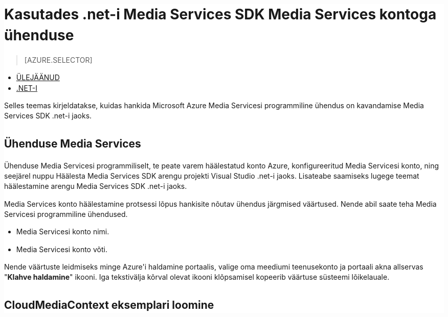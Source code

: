 <properties 
    pageTitle="Kasutades .NET Media Services kontoga ühenduse" 
    description="See teema näitab, kuidas Media Servicesi žestid .NET ühendamiseks." 
    services="media-services" 
    documentationCenter="" 
    authors="juliako" 
    manager="erikre" 
    editor=""/>

<tags 
    ms.service="media-services" 
    ms.workload="media" 
    ms.tgt_pltfrm="na" 
    ms.devlang="dotnet" 
    ms.topic="article" 
    ms.date="09/26/2016"
    ms.author="juliako"/>


# <a name="connecting-to-media-services-account-using-media-services-sdk-for-net"></a>Kasutades .net-i Media Services SDK Media Services kontoga ühenduse

> [AZURE.SELECTOR]
- [ÜLEJÄÄNUD](media-services-rest-connect-programmatically.md)
- [.NET-I](media-services-dotnet-connect-programmatically.md)


Selles teemas kirjeldatakse, kuidas hankida Microsoft Azure Media Servicesi programmiline ühendus on kavandamise Media Services SDK .net-i jaoks.


## <a name="connecting-to-media-services"></a>Ühenduse Media Services

Ühenduse Media Servicesi programmiliselt, te peate varem häälestatud konto Azure, konfigureeritud Media Servicesi konto, ning seejärel nuppu Häälesta Media Services SDK arengu projekti Visual Studio .net-i jaoks. Lisateabe saamiseks lugege teemat häälestamine arengu Media Services SDK .net-i jaoks.

Media Services konto häälestamine protsessi lõpus hankisite nõutav ühendus järgmised väärtused. Nende abil saate teha Media Servicesi programmiline ühendused.

- Media Servicesi konto nimi.

- Media Servicesi konto võti.

Nende väärtuste leidmiseks minge Azure'i haldamine portaalis, valige oma meediumi teenusekonto ja portaali akna allservas "**Klahve haldamine**" ikooni. Iga tekstivälja kõrval olevat ikooni klõpsamisel kopeerib väärtuse süsteemi lõikelauale.


## <a name="creating-a-cloudmediacontext-instance"></a>CloudMediaContext eksemplari loomine
